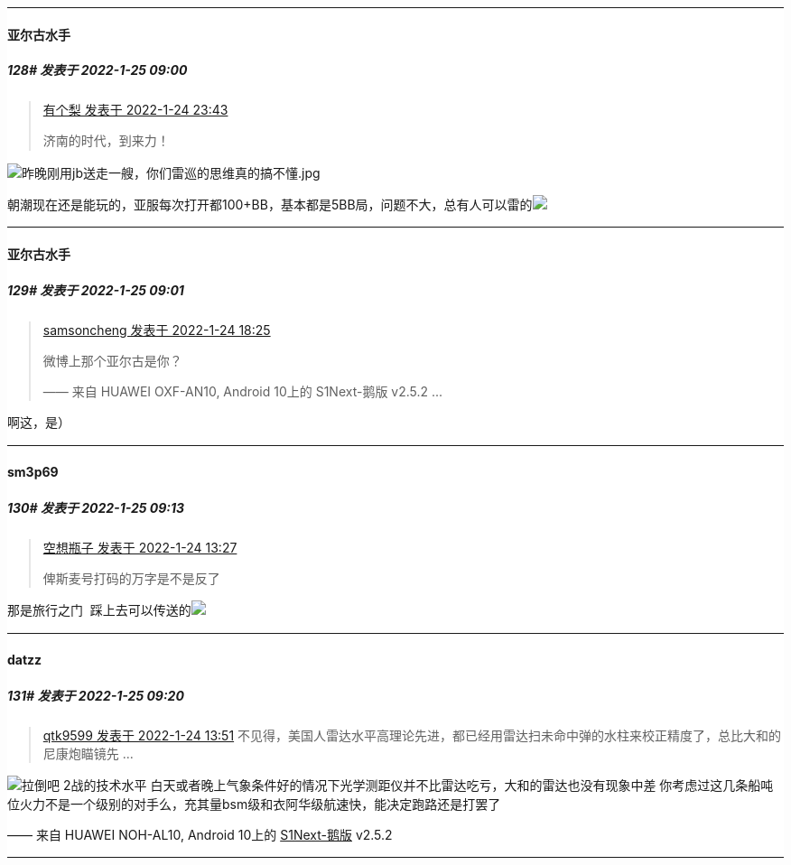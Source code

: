 

*****

####  亚尔古水手  
##### 128#       发表于 2022-1-25 09:00

<blockquote><a href="httphttps://bbs.saraba1st.com/2b/forum.php?mod=redirect&amp;goto=findpost&amp;pid=54418617&amp;ptid=2049020" target="_blank">有个梨 发表于 2022-1-24 23:43</a>

济南的时代，到来力！</blockquote>
<img src="https://static.saraba1st.com/image/smiley/face2017/067.png" referrerpolicy="no-referrer">昨晚刚用jb送走一艘，你们雷巡的思维真的搞不懂.jpg

朝潮现在还是能玩的，亚服每次打开都100+BB，基本都是5BB局，问题不大，总有人可以雷的<img src="https://static.saraba1st.com/image/smiley/face2017/067.png" referrerpolicy="no-referrer">

*****

####  亚尔古水手  
##### 129#       发表于 2022-1-25 09:01

<blockquote><a href="httphttps://bbs.saraba1st.com/2b/forum.php?mod=redirect&amp;goto=findpost&amp;pid=54415398&amp;ptid=2049020" target="_blank">samsoncheng 发表于 2022-1-24 18:25</a>

微博上那个亚尔古是你？

—— 来自 HUAWEI OXF-AN10, Android 10上的 S1Next-鹅版 v2.5.2 ...</blockquote>
啊这，是）



*****

####  sm3p69  
##### 130#       发表于 2022-1-25 09:13

<blockquote><a href="httphttps://bbs.saraba1st.com/2b/forum.php?mod=redirect&amp;goto=findpost&amp;pid=54411668&amp;ptid=2049020" target="_blank">空想瓶子 发表于 2022-1-24 13:27</a>

俾斯麦号打码的万字是不是反了</blockquote>
那是旅行之门  踩上去可以传送的<img src="https://static.saraba1st.com/image/smiley/face2017/220.png" referrerpolicy="no-referrer">

*****

####  datzz  
##### 131#       发表于 2022-1-25 09:20

<blockquote><a href="httphttps://bbs.saraba1st.com/2b/forum.php?mod=redirect&amp;goto=findpost&amp;pid=54411955&amp;ptid=2049020" target="_blank">qtk9599 发表于 2022-1-24 13:51</a>
不见得，美国人雷达水平高理论先进，都已经用雷达扫未命中弹的水柱来校正精度了，总比大和的尼康炮瞄镜先 ...</blockquote>
<img src="https://static.saraba1st.com/image/smiley/face2017/001.png" referrerpolicy="no-referrer">拉倒吧 2战的技术水平 白天或者晚上气象条件好的情况下光学测距仪并不比雷达吃亏，大和的雷达也没有现象中差
你考虑过这几条船吨位火力不是一个级别的对手么，充其量bsm级和衣阿华级航速快，能决定跑路还是打罢了

—— 来自 HUAWEI NOH-AL10, Android 10上的 [S1Next-鹅版](https://github.com/ykrank/S1-Next/releases) v2.5.2

*****
